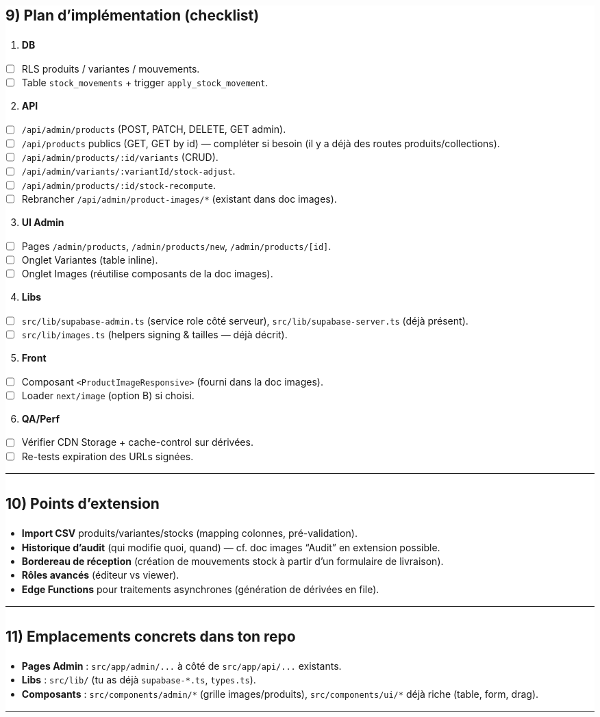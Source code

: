 ## 9) Plan d’implémentation (checklist)

1. **DB**

- [ ] RLS produits / variantes / mouvements.
- [ ] Table `stock_movements` + trigger `apply_stock_movement`.

2. **API**

- [ ] `/api/admin/products` (POST, PATCH, DELETE, GET admin).
- [ ] `/api/products` publics (GET, GET by id) — compléter si besoin (il y a déjà des routes produits/collections).
- [ ] `/api/admin/products/:id/variants` (CRUD).
- [ ] `/api/admin/variants/:variantId/stock-adjust`.
- [ ] `/api/admin/products/:id/stock-recompute`.
- [ ] Rebrancher `/api/admin/product-images/*` (existant dans doc images).

3. **UI Admin**

- [ ] Pages `/admin/products`, `/admin/products/new`, `/admin/products/[id]`.
- [ ] Onglet Variantes (table inline).
- [ ] Onglet Images (réutilise composants de la doc images).

4. **Libs**

- [ ] `src/lib/supabase-admin.ts` (service role côté serveur), `src/lib/supabase-server.ts` (déjà présent).
- [ ] `src/lib/images.ts` (helpers signing & tailles — déjà décrit).

5. **Front**

- [ ] Composant `<ProductImageResponsive>` (fourni dans la doc images).
- [ ] Loader `next/image` (option B) si choisi.

6. **QA/Perf**

- [ ] Vérifier CDN Storage + cache-control sur dérivées.
- [ ] Re-tests expiration des URLs signées.

---

## 10) Points d’extension

- **Import CSV** produits/variantes/stocks (mapping colonnes, pré-validation).
- **Historique d’audit** (qui modifie quoi, quand) — cf. doc images “Audit” en extension possible.
- **Bordereau de réception** (création de mouvements stock à partir d’un formulaire de livraison).
- **Rôles avancés** (éditeur vs viewer).
- **Edge Functions** pour traitements asynchrones (génération de dérivées en file).

---

## 11) Emplacements concrets dans ton repo

- **Pages Admin** : `src/app/admin/...` à côté de `src/app/api/...` existants.
- **Libs** : `src/lib/` (tu as déjà `supabase-*.ts`, `types.ts`).
- **Composants** : `src/components/admin/*` (grille images/produits), `src/components/ui/*` déjà riche (table, form, drag).

---